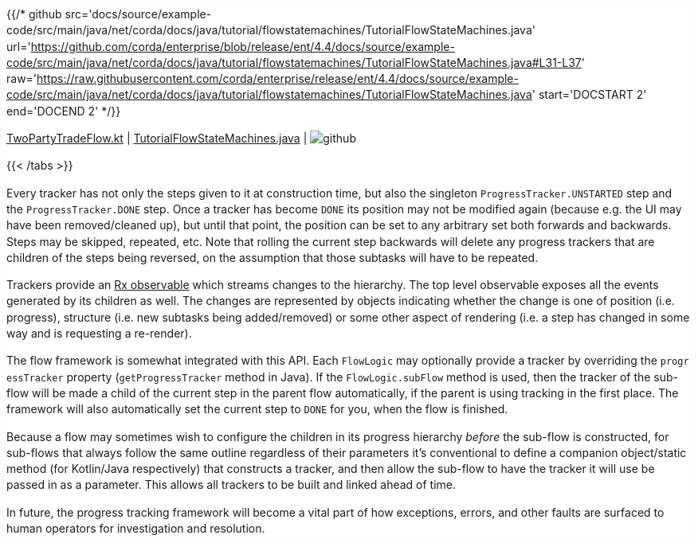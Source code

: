 {{/* github src='docs/source/example-code/src/main/java/net/corda/docs/java/tutorial/flowstatemachines/TutorialFlowStateMachines.java' url='https://github.com/corda/enterprise/blob/release/ent/4.4/docs/source/example-code/src/main/java/net/corda/docs/java/tutorial/flowstatemachines/TutorialFlowStateMachines.java#L31-L37' raw='https://raw.githubusercontent.com/corda/enterprise/release/ent/4.4/docs/source/example-code/src/main/java/net/corda/docs/java/tutorial/flowstatemachines/TutorialFlowStateMachines.java' start='DOCSTART 2' end='DOCEND 2' */}}

[TwoPartyTradeFlow.kt](https://github.com/corda/enterprise/blob/release/ent/4.4/finance/workflows/src/main/kotlin/net/corda/finance/flows/TwoPartyTradeFlow.kt) | [TutorialFlowStateMachines.java](https://github.com/corda/enterprise/blob/release/ent/4.4/docs/source/example-code/src/main/java/net/corda/docs/java/tutorial/flowstatemachines/TutorialFlowStateMachines.java) | ![github](/images/svg/github.svg "github")

{{< /tabs >}}

Every tracker has not only the steps given to it at construction time, but also the singleton
`ProgressTracker.UNSTARTED` step and the `ProgressTracker.DONE` step. Once a tracker has become `DONE` its
position may not be modified again (because e.g. the UI may have been removed/cleaned up), but until that point, the
position can be set to any arbitrary set both forwards and backwards. Steps may be skipped, repeated, etc. Note that
rolling the current step backwards will delete any progress trackers that are children of the steps being reversed, on
the assumption that those subtasks will have to be repeated.

Trackers provide an [Rx observable](http://reactivex.io/) which streams changes to the hierarchy. The top level
observable exposes all the events generated by its children as well. The changes are represented by objects indicating
whether the change is one of position (i.e. progress), structure (i.e. new subtasks being added/removed) or some other
aspect of rendering (i.e. a step has changed in some way and is requesting a re-render).

The flow framework is somewhat integrated with this API. Each `FlowLogic` may optionally provide a tracker by
overriding the `progressTracker` property (`getProgressTracker` method in Java). If the
`FlowLogic.subFlow` method is used, then the tracker of the sub-flow will be made a child of the current
step in the parent flow automatically, if the parent is using tracking in the first place. The framework will also
automatically set the current step to `DONE` for you, when the flow is finished.

Because a flow may sometimes wish to configure the children in its progress hierarchy *before* the sub-flow
is constructed, for sub-flows that always follow the same outline regardless of their parameters it’s conventional
to define a companion object/static method (for Kotlin/Java respectively) that constructs a tracker, and then allow
the sub-flow to have the tracker it will use be passed in as a parameter. This allows all trackers to be built
and linked ahead of time.

In future, the progress tracking framework will become a vital part of how exceptions, errors, and other faults are
surfaced to human operators for investigation and resolution.
